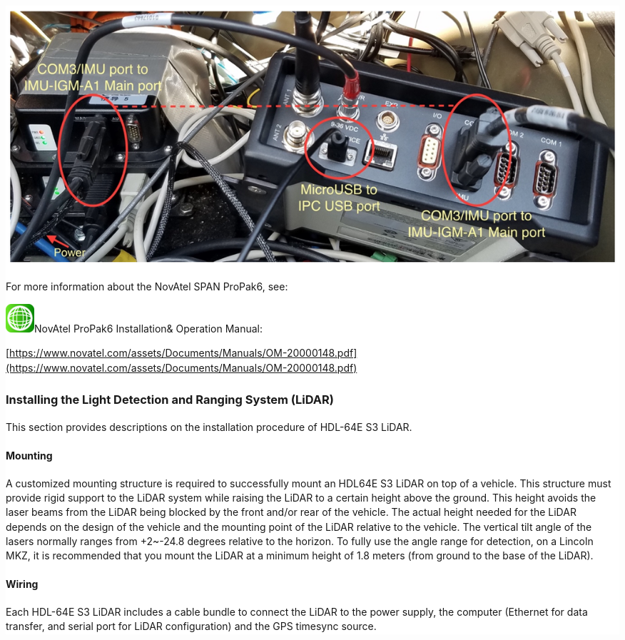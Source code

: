 ![wiring](images/wiring.png)

For more information about the NovAtel SPAN ProPak6, see:

![online_icon](images/online_icon.png)NovAtel ProPak6 Installation& Operation Manual:

[https://www.novatel.com/assets/Documents/Manuals/OM-20000148.pdf](https://www.novatel.com/assets/Documents/Manuals/OM-20000148.pdf)



### Installing the Light Detection and Ranging System (LiDAR)

This section provides descriptions on the installation procedure of HDL-64E S3 LiDAR.

#### Mounting

A customized mounting structure is required to successfully mount an HDL64E S3 LiDAR on top of a vehicle. This structure must provide rigid support to the LiDAR system while raising the LiDAR to a certain height above the ground. This height avoids the laser beams from the LiDAR being blocked by the front and/or rear of the vehicle. The actual height needed for the LiDAR depends on the design of the vehicle and the mounting point of the LiDAR relative to the vehicle. The vertical tilt angle of the lasers normally ranges from +2~-24.8 degrees relative to the horizon. To fully use the angle range for detection, on a Lincoln MKZ, it is recommended that you mount the LiDAR at a minimum height of 1.8 meters (from ground to the base of the LiDAR).


#### Wiring

Each HDL-64E S3 LiDAR includes a cable bundle to connect the LiDAR to the power supply, the computer (Ethernet for data transfer, and serial port for LiDAR configuration) and the GPS timesync source. 
